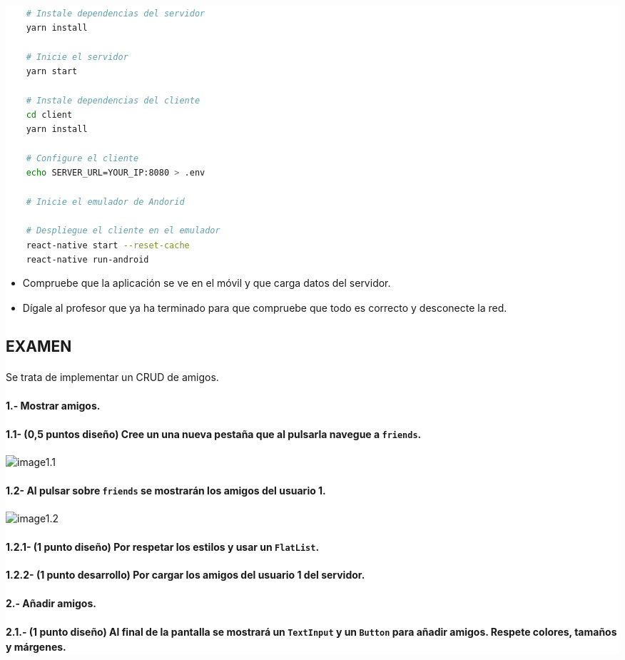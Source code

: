 ```bash
    # Instale dependencias del servidor
    yarn install

    # Inicie el servidor
    yarn start

    # Instale dependencias del cliente
    cd client
    yarn install

    # Configure el cliente
    echo SERVER_URL=YOUR_IP:8080 > .env

    # Inicie el emulador de Andorid

    # Despliegue el cliente en el emulador
    react-native start --reset-cache
    react-native run-android
```

- Compruebe que la aplicación se ve en el móvil y que carga datos del servidor.

- Dígale al profesor que ya ha terminado para que compruebe que todo es correcto y desconecte la red.

## EXAMEN

Se trata de implementar un CRUD de amigos.

#### 1.- Mostrar amigos.

#### 1.1- (0,5 puntos diseño) Cree un una nueva pestaña que al pulsarla navegue a `friends`.

![image1.1](https://bitbucket.org/surtich/chatty-enunciado-primera/downloads/image1.1.png)

#### 1.2- Al pulsar sobre `friends` se mostrarán los amigos del usuario 1.

![image1.2](https://bitbucket.org/surtich/chatty-enunciado-primera/downloads/image1.2.png)

#### 1.2.1- (1 punto diseño) Por respetar los estilos y usar un `FlatList`.

#### 1.2.2- (1 punto desarrollo) Por cargar los amigos del usuario 1 del servidor.

#### 2.- Añadir amigos.

#### 2.1.- (1 punto diseño) Al final de la pantalla se mostrará un `TextInput` y un `Button` para añadir amigos. Respete colores, tamaños y márgenes.
